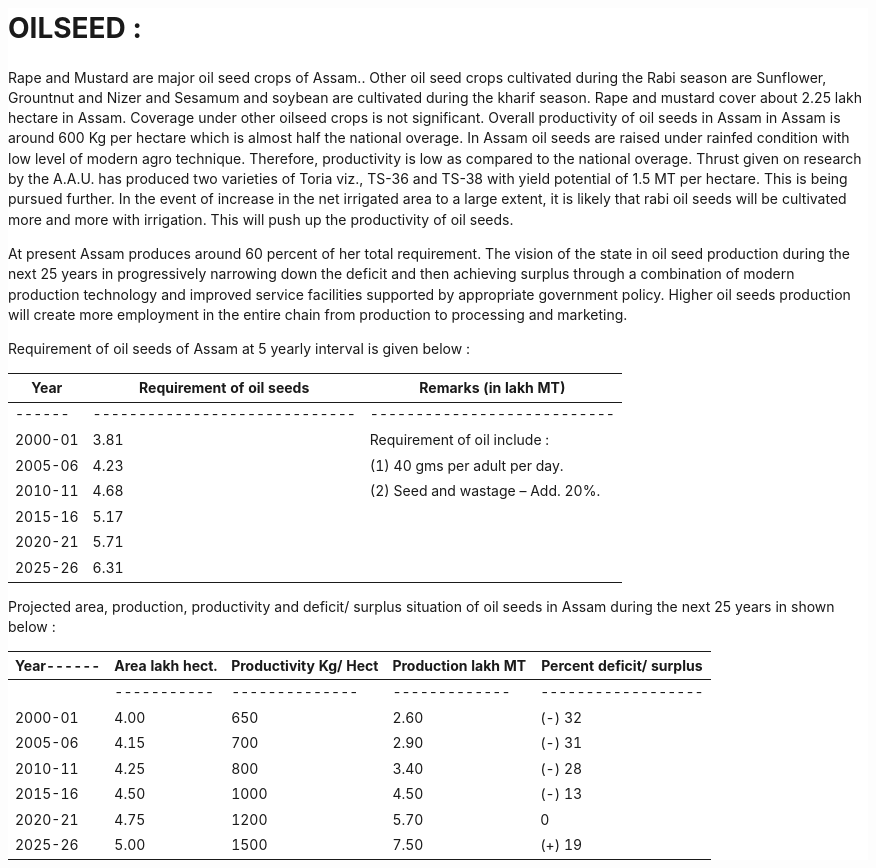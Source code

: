 # OILSEED :

Rape and Mustard are major oil seed crops of Assam.. Other oil seed crops cultivated during the Rabi season are Sunflower, Grountnut and Nizer and Sesamum and soybean are cultivated during the kharif season. Rape and mustard cover about 2.25 lakh hectare in Assam. Coverage under other oilseed crops is not significant. Overall productivity of oil seeds in Assam in Assam is around 600 Kg per hectare which is almost half the national overage. In Assam oil seeds are raised under rainfed condition with low level of modern agro technique. Therefore, productivity is low as compared to the national overage. Thrust given on research by the A.A.U. has produced two varieties of Toria viz., TS-36 and TS-38 with yield potential of 1.5 MT per hectare. This is being pursued further. In the event of increase in the net irrigated area to a large extent, it is likely that rabi oil seeds will be cultivated more and more with irrigation. This will push up the productivity of oil seeds.

At present Assam produces around 60 percent of her total requirement. The vision of the state in oil seed production during the next 25 years in progressively narrowing down the deficit and then achieving surplus through a combination of modern production technology and improved service facilities supported by appropriate government policy. Higher oil seeds production will create more employment in the entire chain from production to processing and marketing.

Requirement of oil seeds of Assam at 5 yearly interval is given below :

| Year | Requirement of oil seeds | Remarks (in lakh MT) |
| --- | --- | --- |
| ------ | ----------------------------- | --------------------------- |
| 2000-01 | 3.81 | Requirement of oil include : |
| 2005-06 | 4.23 | (1) 40 gms per adult per day. |
| 2010-11 | 4.68 | (2) Seed and wastage – Add. 20%. |
| 2015-16 | 5.17 |  |
| 2020-21 | 5.71 |  |
| 2025-26 | 6.31 |  |

Projected area, production, productivity and deficit/ surplus situation of oil seeds in Assam during the next 25 years in shown below :

| Year------ | Area lakh hect. | Productivity Kg/ Hect | Production lakh MT | Percent deficit/ surplus |
| --- | --- | --- | --- | --- |
|  | ----------- | -------------- | ------------- | ------------------ |
| 2000-01 | 4.00 | 650 | 2.60 | (-) 32 |
| 2005-06 | 4.15 | 700 | 2.90 | (-) 31 |
| 2010-11 | 4.25 | 800 | 3.40 | (-) 28 |
| 2015-16 | 4.50 | 1000 | 4.50 | (-) 13 |
| 2020-21 | 4.75 | 1200 | 5.70 | 0 |
| 2025-26 | 5.00 | 1500 | 7.50 | (+) 19 |
